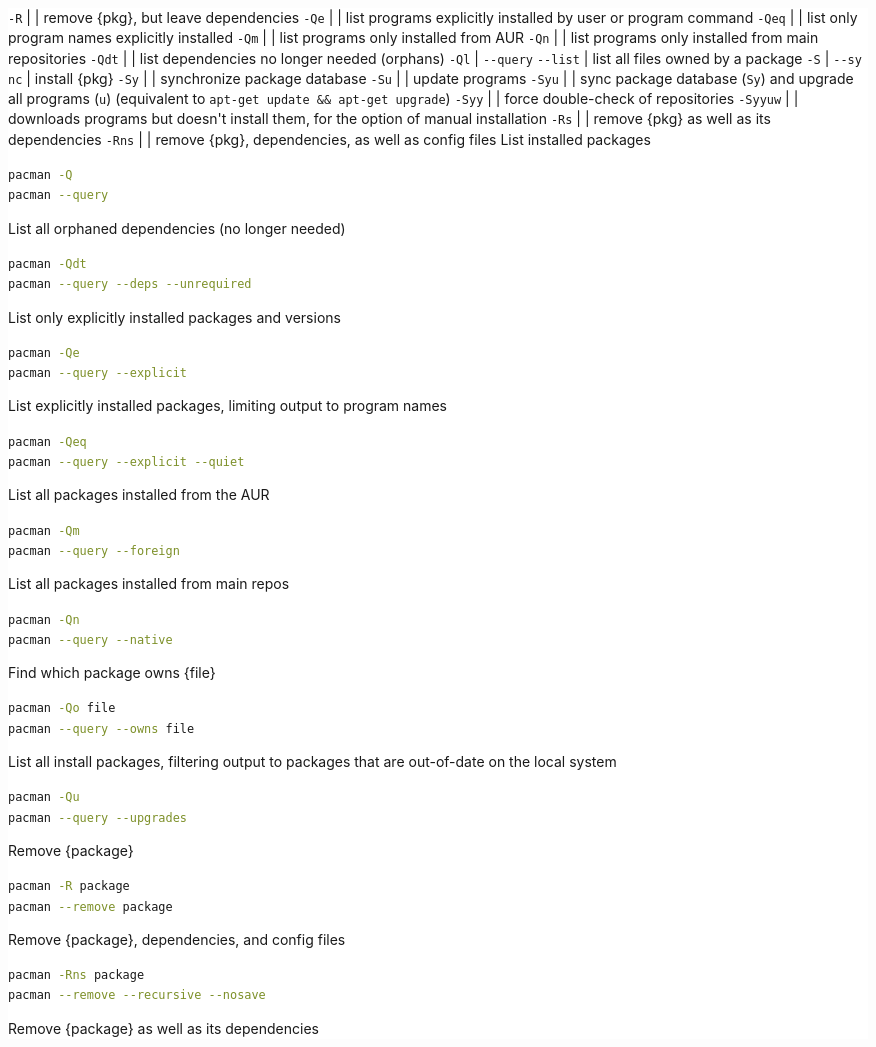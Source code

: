 `-R`    |                         | remove {pkg}, but leave dependencies
`-Qe`   |                         | list programs explicitly installed by user or program command
`-Qeq`  |                         | list only program names explicitly installed
`-Qm`   |                         | list programs only installed from AUR
`-Qn`   |                         | list programs only installed from main repositories
`-Qdt`  |                         | list dependencies no longer needed (orphans)
`-Ql`   | `--query` `--list`      | list all files owned by a package
`-S`    | `--sync`                | install {pkg}
`-Sy`   |                         | synchronize package database 
`-Su`   |                         | update programs 
`-Syu`  |                         | sync package database (`Sy`) and upgrade all programs (`u`) (equivalent to `apt-get update && apt-get upgrade`)
`-Syy`  |                         | force double-check of repositories
`-Syyuw` |                        | downloads programs but doesn't install them, for the option of manual installation
`-Rs`   |                         | remove {pkg} as well as its dependencies
`-Rns`  |                         | remove {pkg}, dependencies, as well as config files 
List installed packages
```sh
pacman -Q
pacman --query
```
List all orphaned dependencies (no longer needed)
```sh
pacman -Qdt
pacman --query --deps --unrequired
```
List only explicitly installed packages and versions
```sh
pacman -Qe
pacman --query --explicit
```
List explicitly installed packages, limiting output to program names
```sh
pacman -Qeq
pacman --query --explicit --quiet
```
List all packages installed from the AUR
```sh
pacman -Qm
pacman --query --foreign
```
List all packages installed from main repos
```sh
pacman -Qn
pacman --query --native
```
Find which package owns {file}
```sh
pacman -Qo file
pacman --query --owns file
```
List all install packages, filtering output to packages that are out-of-date on the local system
```sh
pacman -Qu
pacman --query --upgrades
```
Remove {package}
```sh
pacman -R package
pacman --remove package
```
Remove {package}, dependencies, and config files
```sh
pacman -Rns package
pacman --remove --recursive --nosave
```
Remove {package} as well as its dependencies